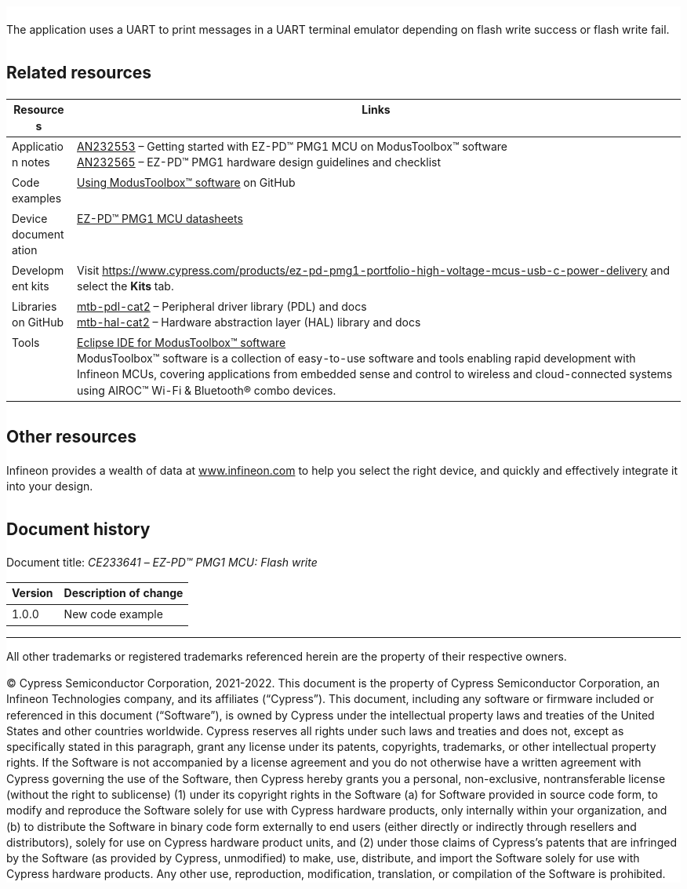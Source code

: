 <br>
The application uses a UART to print messages in a UART terminal emulator depending on flash write success or flash write fail.

<br>

## Related resources

Resources | Links
-----------|------------------
Application notes |[AN232553](https://www.cypress.com/an232553) – Getting started with EZ-PD&trade; PMG1 MCU on ModusToolbox&trade; software <br> [AN232565](https://www.cypress.com/an232565) – EZ-PD&trade; PMG1 hardware design guidelines and checklist
Code examples | [Using ModusToolbox&trade; software](https://github.com/Infineon/Code-Examples-for-ModusToolbox-Software) on GitHub
Device documentation | [EZ-PD&trade; PMG1 MCU datasheets](https://www.cypress.com/PMG1DS)
Development kits | Visit https://www.cypress.com/products/ez-pd-pmg1-portfolio-high-voltage-mcus-usb-c-power-delivery and select the **Kits** tab.
Libraries on GitHub | [mtb-pdl-cat2](https://github.com/infineon/mtb-pdl-cat2) – Peripheral driver library (PDL) and docs <br> [mtb-hal-cat2](https://github.com/infineon/mtb-hal-cat2) – Hardware abstraction layer (HAL) library and docs
Tools | [Eclipse IDE for ModusToolbox&trade; software](https://www.cypress.com/modustoolbox) <br> ModusToolbox&trade; software is a collection of easy-to-use software and tools enabling rapid development with Infineon MCUs, covering applications from embedded sense and control to wireless and cloud-connected systems using AIROC™ Wi-Fi & Bluetooth® combo devices.


## Other resources

Infineon provides a wealth of data at www.infineon.com to help you select the right device, and quickly and effectively integrate it into your design.

## Document history

Document title: *CE233641* – *EZ-PD&trade; PMG1 MCU: Flash write*

| Version | Description of change |
| ------- | --------------------- |
| 1.0.0   | New code example      |
------

All other trademarks or registered trademarks referenced herein are the property of their respective owners.


© Cypress Semiconductor Corporation, 2021-2022. This document is the property of Cypress Semiconductor Corporation, an Infineon Technologies company, and its affiliates (“Cypress”). This document, including any software or firmware included or referenced in this document (“Software”), is owned by Cypress under the intellectual property laws and treaties of the United States and other countries worldwide. Cypress reserves all rights under such laws and treaties and does not, except as specifically stated in this paragraph, grant any license under its patents, copyrights, trademarks, or other intellectual property rights. If the Software is not accompanied by a license agreement and you do not otherwise have a written agreement with Cypress governing the use of the Software, then Cypress hereby grants you a personal, non-exclusive, nontransferable license (without the right to sublicense) (1) under its copyright rights in the Software (a) for Software provided in source code form, to modify and reproduce the Software solely for use with Cypress hardware products, only internally within your organization, and (b) to distribute the Software in binary code form externally to end users (either directly or indirectly through resellers and distributors), solely for use on Cypress hardware product units, and (2) under those claims of Cypress’s patents that are infringed by the Software (as provided by Cypress, unmodified) to make, use, distribute, and import the Software solely for use with Cypress hardware products. Any other use, reproduction, modification, translation, or compilation of the Software is prohibited.
<br>